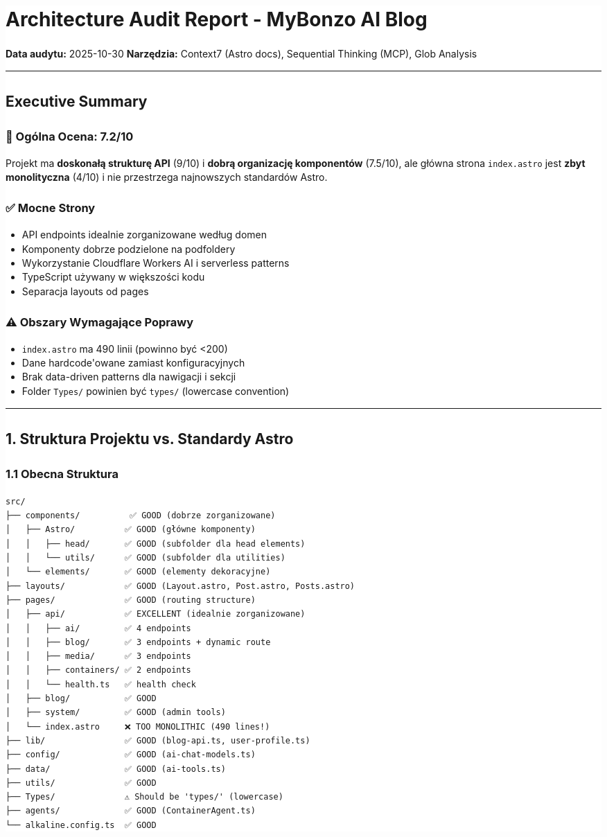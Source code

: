 # Architecture Audit Report - MyBonzo AI Blog
**Data audytu:** 2025-10-30
**Narzędzia:** Context7 (Astro docs), Sequential Thinking (MCP), Glob Analysis

---

## Executive Summary

### 🎯 Ogólna Ocena: **7.2/10**

Projekt ma **doskonałą strukturę API** (9/10) i **dobrą organizację komponentów** (7.5/10), ale główna strona `index.astro` jest **zbyt monolityczna** (4/10) i nie przestrzega najnowszych standardów Astro.

### ✅ Mocne Strony
- API endpoints idealnie zorganizowane według domen
- Komponenty dobrze podzielone na podfoldery
- Wykorzystanie Cloudflare Workers AI i serverless patterns
- TypeScript używany w większości kodu
- Separacja layouts od pages

### ⚠️ Obszary Wymagające Poprawy
- `index.astro` ma 490 linii (powinno być <200)
- Dane hardcode'owane zamiast konfiguracyjnych
- Brak data-driven patterns dla nawigacji i sekcji
- Folder `Types/` powinien być `types/` (lowercase convention)

---

## 1. Struktura Projektu vs. Standardy Astro

### 1.1 Obecna Struktura

```
src/
├── components/          ✅ GOOD (dobrze zorganizowane)
│   ├── Astro/          ✅ GOOD (główne komponenty)
│   │   ├── head/       ✅ GOOD (subfolder dla head elements)
│   │   └── utils/      ✅ GOOD (subfolder dla utilities)
│   └── elements/       ✅ GOOD (elementy dekoracyjne)
├── layouts/            ✅ GOOD (Layout.astro, Post.astro, Posts.astro)
├── pages/              ✅ GOOD (routing structure)
│   ├── api/            ✅ EXCELLENT (idealnie zorganizowane)
│   │   ├── ai/         ✅ 4 endpoints
│   │   ├── blog/       ✅ 3 endpoints + dynamic route
│   │   ├── media/      ✅ 3 endpoints
│   │   ├── containers/ ✅ 2 endpoints
│   │   └── health.ts   ✅ health check
│   ├── blog/           ✅ GOOD
│   ├── system/         ✅ GOOD (admin tools)
│   └── index.astro     ❌ TOO MONOLITHIC (490 lines!)
├── lib/                ✅ GOOD (blog-api.ts, user-profile.ts)
├── config/             ✅ GOOD (ai-chat-models.ts)
├── data/               ✅ GOOD (ai-tools.ts)
├── utils/              ✅ GOOD
├── Types/              ⚠️ Should be 'types/' (lowercase)
├── agents/             ✅ GOOD (ContainerAgent.ts)
└── alkaline.config.ts  ✅ GOOD
```
